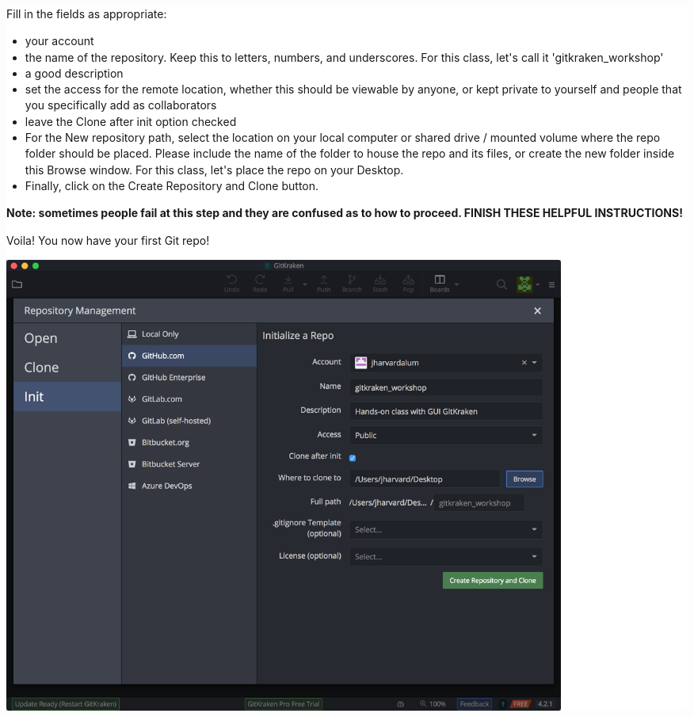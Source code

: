 Fill in the fields as appropriate:
* your account
* the name of the repository. Keep this to letters, numbers, and underscores. For this class, let's call it 'gitkraken_workshop'
* a good description
* set the access for the remote location, whether this should be viewable by anyone, or kept private to yourself and people that you specifically add as collaborators
* leave the Clone after init option checked
* For the New repository path, select the location on your local computer or shared drive / mounted volume where the repo folder should be placed. Please include the name of the folder to house the repo and its files, or create the new folder inside this Browse window. For this class, let's place the repo on your Desktop.
* Finally, click on the Create Repository and Clone button.

**Note: sometimes people fail at this step and they are confused as to how to proceed. FINISH THESE HELPFUL INSTRUCTIONS!**

Voila! You now have your first Git repo!

<img src="img/2.new-init.png" width="700" align="center">
